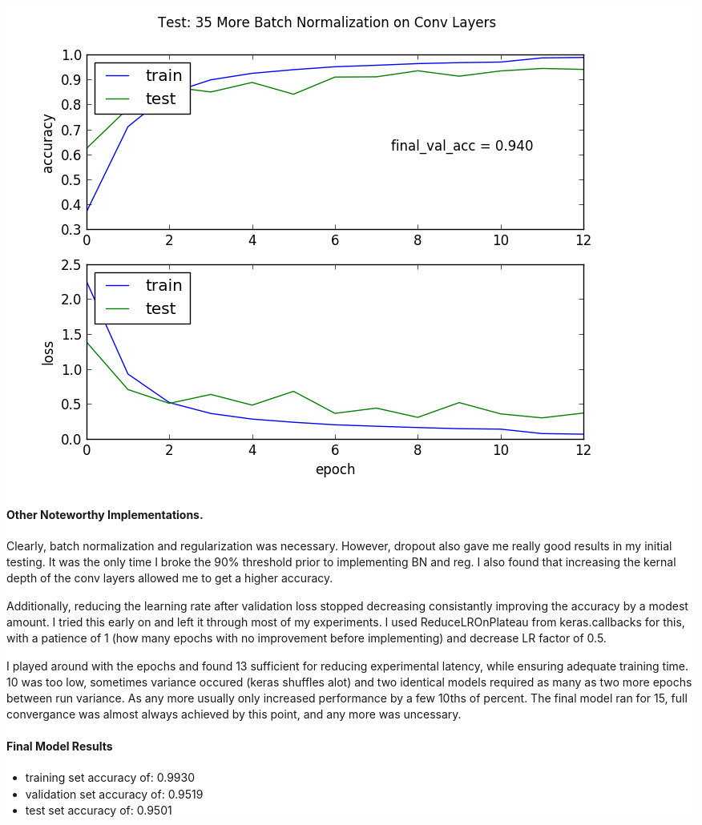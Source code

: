 ![alt text](test_logs/35_more_bn_req_conv.png "Victory!")

#### Other Noteworthy Implementations. 

Clearly, batch normalization and regularization was necessary. However, dropout also gave me really good results in my initial testing. It was the only time I broke the 90% threshold prior to implementing BN and reg. I also found that increasing the kernal depth of the conv layers allowed me to get a higher accuracy. 

Additionally, reducing the learning rate after validation loss stopped decreasing consistantly improving the accuracy by a modest amount. I tried this early on and left it through most of my experiments. I used ReduceLROnPlateau from keras.callbacks for this, with a patience of 1 (how many epochs with no improvement before implementing) and decrease LR factor of 0.5. 

I played around with the epochs and found 13 sufficient for reducing experimental latency, while ensuring adequate training time. 10 was too low, sometimes variance occured (keras shuffles alot) and two identical models required as many as two more epochs between run variance. As any more usually only increased performance by a few 10ths of percent. The final model ran for 15, full convergance was almost always achieved by this point, and any more was uncessary.  

#### Final Model Results

- training set accuracy of: 0.9930
- validation set accuracy of: 0.9519
- test set accuracy of: 0.9501

